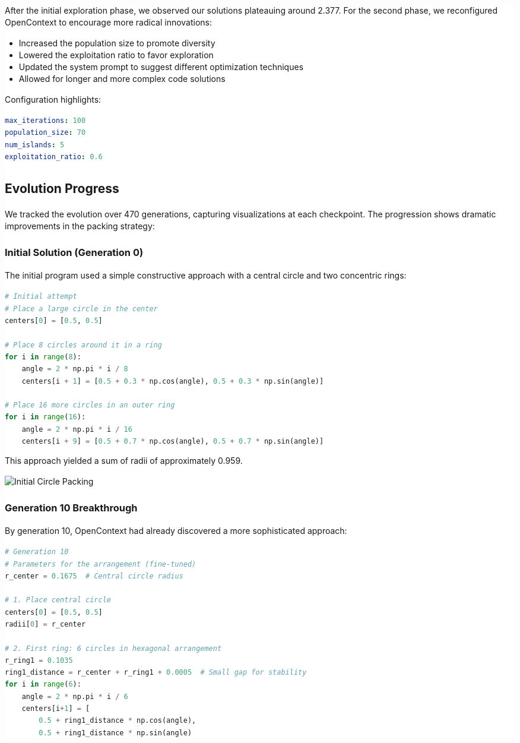 After the initial exploration phase, we observed our solutions plateauing around 2.377. For the second phase, we reconfigured OpenContext to encourage more radical innovations:

- Increased the population size to promote diversity
- Lowered the exploitation ratio to favor exploration
- Updated the system prompt to suggest different optimization techniques
- Allowed for longer and more complex code solutions

Configuration highlights:
```yaml
max_iterations: 100
population_size: 70  
num_islands: 5
exploitation_ratio: 0.6
```

## Evolution Progress

We tracked the evolution over 470 generations, capturing visualizations at each checkpoint. The progression shows dramatic improvements in the packing strategy:

### Initial Solution (Generation 0)

The initial program used a simple constructive approach with a central circle and two concentric rings:

```python
# Initial attempt
# Place a large circle in the center
centers[0] = [0.5, 0.5]

# Place 8 circles around it in a ring
for i in range(8):
    angle = 2 * np.pi * i / 8
    centers[i + 1] = [0.5 + 0.3 * np.cos(angle), 0.5 + 0.3 * np.sin(angle)]

# Place 16 more circles in an outer ring
for i in range(16):
    angle = 2 * np.pi * i / 16
    centers[i + 9] = [0.5 + 0.7 * np.cos(angle), 0.5 + 0.7 * np.sin(angle)]
```

This approach yielded a sum of radii of approximately 0.959.

![Initial Circle Packing](circle_packing_1.png)

### Generation 10 Breakthrough

By generation 10, OpenContext had already discovered a more sophisticated approach:

```python
# Generation 10
# Parameters for the arrangement (fine-tuned)
r_center = 0.1675  # Central circle radius

# 1. Place central circle
centers[0] = [0.5, 0.5]
radii[0] = r_center

# 2. First ring: 6 circles in hexagonal arrangement
r_ring1 = 0.1035
ring1_distance = r_center + r_ring1 + 0.0005  # Small gap for stability
for i in range(6):
    angle = 2 * np.pi * i / 6
    centers[i+1] = [
        0.5 + ring1_distance * np.cos(angle),
        0.5 + ring1_distance * np.sin(angle)
```